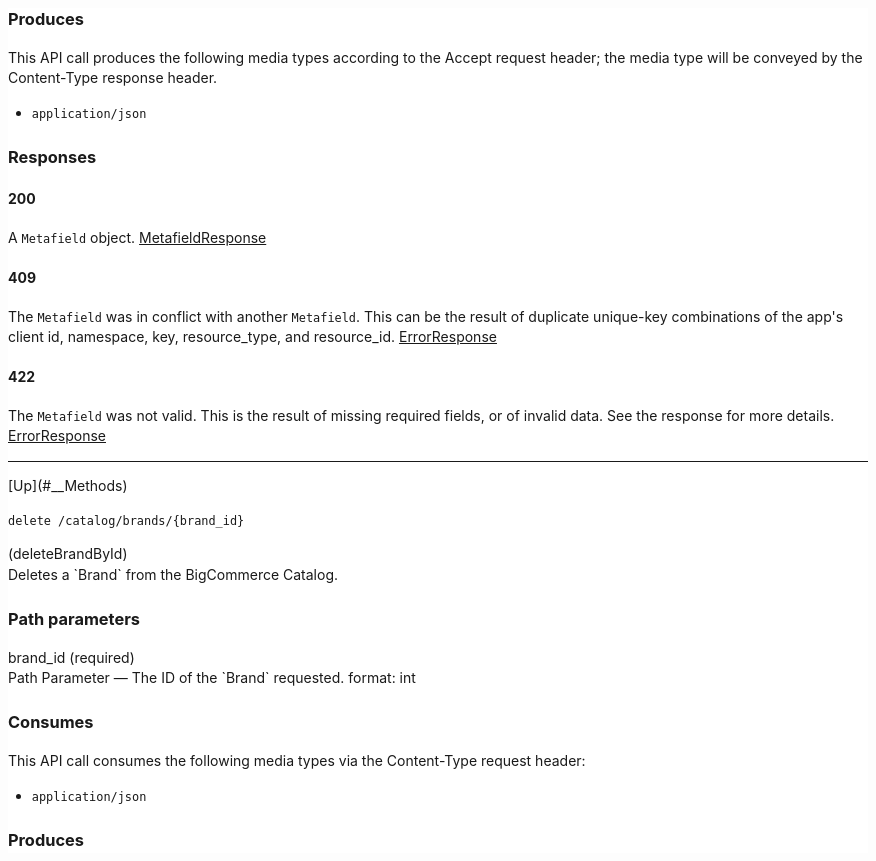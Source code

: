 ### Produces

This API call produces the following media types according to the <span class="header">Accept</span> request header; the media type will be conveyed by the <span class="heaader">Content-Type</span> response header.

*   `application/json`

### Responses

#### 200

A `Metafield` object. [MetafieldResponse](#MetafieldResponse)

#### 409

The `Metafield` was in conflict with another `Metafield`. This can be the result of duplicate unique-key combinations of the app's client id, namespace, key, resource_type, and resource_id. [ErrorResponse](#ErrorResponse)

#### 422

The `Metafield` was not valid. This is the result of missing required fields, or of invalid data. See the response for more details. [ErrorResponse](#ErrorResponse)</div>

* * *

<div class="method"><a name="deleteBrandById"></a>

<div class="method-path"><a name="deleteBrandById"></a>[Up](#__Methods)

    delete /catalog/brands/{brand_id}

</div>

<div class="method-summary">(<span class="nickname">deleteBrandById</span>)</div>

<div class="method-notes">Deletes a `Brand` from the BigCommerce Catalog.</div>

### Path parameters

<div class="field-items">

<div class="param">brand_id (required)</div>

<div class="param-desc"><span class="param-type">Path Parameter</span> — The ID of the `Brand` requested. format: int</div>

</div>

### Consumes

This API call consumes the following media types via the <span class="heaader">Content-Type</span> request header:

*   `application/json`

### Produces
